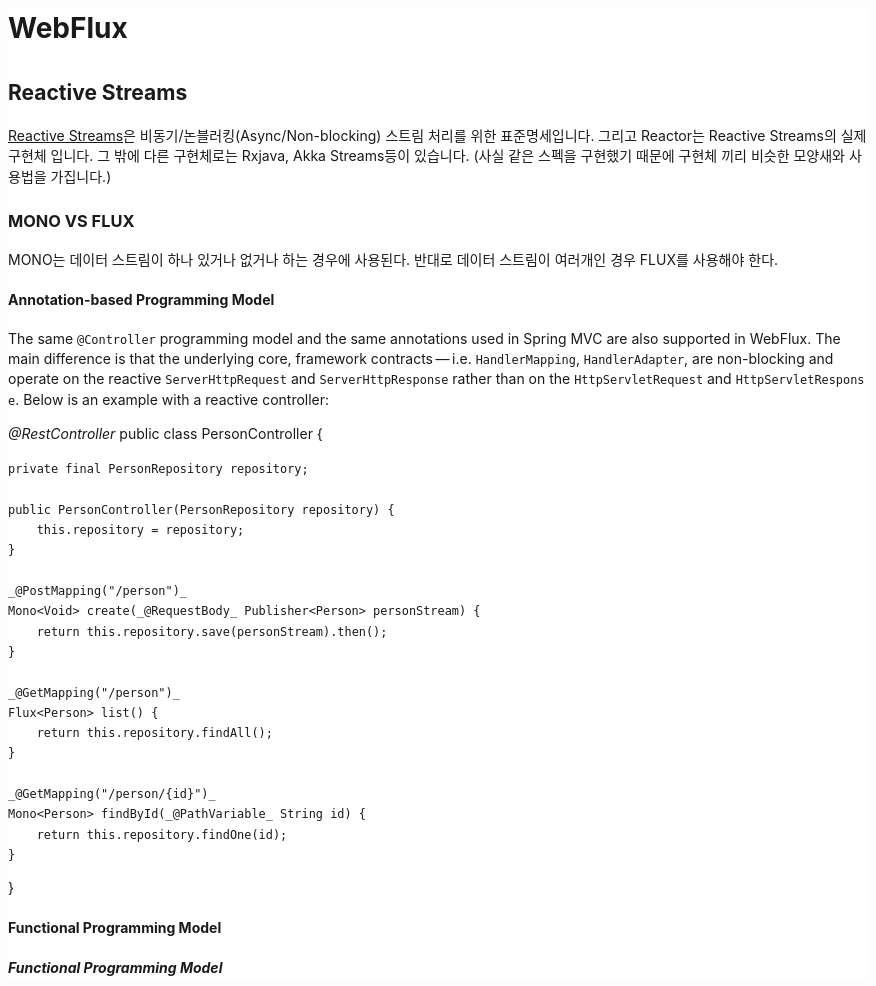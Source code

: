 
# WebFlux 

## Reactive Streams

[Reactive Streams](https://github.com/reactive-streams/reactive-streams-jvm#reactive-streams)은 비동기/논블러킹(Async/Non-blocking) 스트림 처리를 위한 표준명세입니다. 그리고 Reactor는 Reactive Streams의 실제 구현체 입니다. 그 밖에 다른 구현체로는 Rxjava, Akka Streams등이 있습니다. (사실 같은 스펙을 구현했기 때문에 구현체 끼리 비슷한 모양새와 사용법을 가집니다.)

### MONO VS FLUX

MONO는 데이터 스트림이 하나 있거나 없거나 하는 경우에 사용된다. 반대로 데이터 스트림이 여러개인 경우 FLUX를 사용해야 한다. 
 


#### Annotation-based Programming Model

The same  `@Controller`  programming model and the same annotations used in Spring MVC are also supported in WebFlux. The main difference is that the underlying core, framework contracts — i.e.  `HandlerMapping`,  `HandlerAdapter`, are non-blocking and operate on the reactive  `ServerHttpRequest`  and  `ServerHttpResponse`  rather than on the  `HttpServletRequest`  and  `HttpServletResponse`. Below is an example with a reactive controller:

_@RestController_
public class PersonController {

	private final PersonRepository repository;

	public PersonController(PersonRepository repository) {
		this.repository = repository;
	}

	_@PostMapping("/person")_
	Mono<Void> create(_@RequestBody_ Publisher<Person> personStream) {
		return this.repository.save(personStream).then();
	}

	_@GetMapping("/person")_
	Flux<Person> list() {
		return this.repository.findAll();
	}

	_@GetMapping("/person/{id}")_
	Mono<Person> findById(_@PathVariable_ String id) {
		return this.repository.findOne(id);
	}
}

#### [](https://docs.spring.io/spring-framework/docs/5.0.0.BUILD-SNAPSHOT/spring-framework-reference/html/web-reactive.html#web-reactive-server-functional)Functional Programming Model

##### [](https://docs.spring.io/spring-framework/docs/5.0.0.BUILD-SNAPSHOT/spring-framework-reference/html/web-reactive.html#_functional_programming_model)Functional Programming Model
